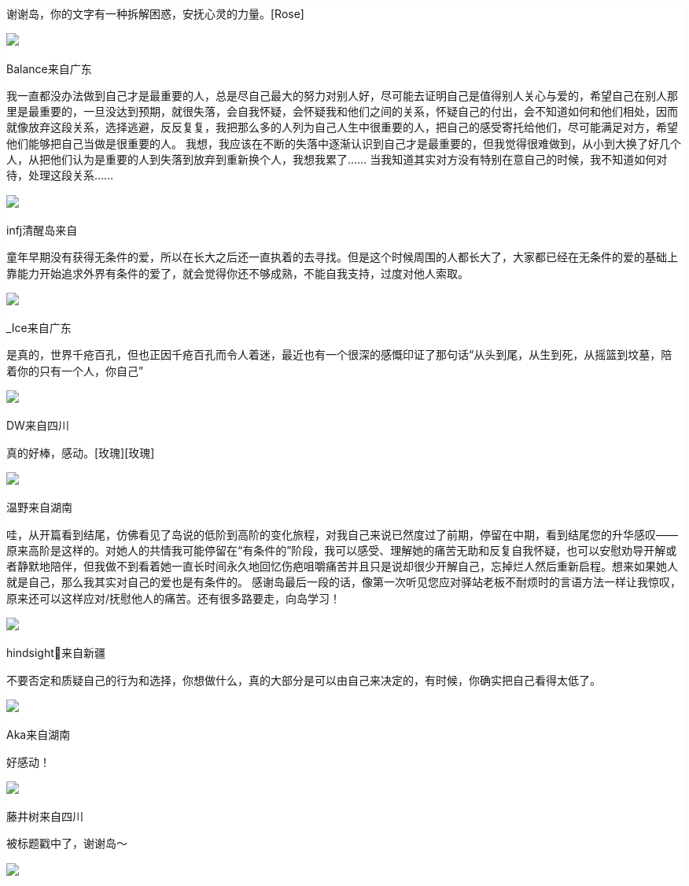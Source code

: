   谢谢岛，你的文字有一种拆解困惑，安抚心灵的力量。[Rose]
  
  ![](http://mmsns.qpic.cn/mmsns/iaxNB5XaibCeLTYWIUGCYm7cS1kFxTx4ibUSEBZJ6VnOdXPDItJ9PaGRg/0)
  
  Balance来自广东
  
  我一直都没办法做到自己才是最重要的人，总是尽自己最大的努力对别人好，尽可能去证明自己是值得别人关心与爱的，希望自己在别人那里是最重要的，一旦没达到预期，就很失落，会自我怀疑，会怀疑我和他们之间的关系，怀疑自己的付出，会不知道如何和他们相处，因而就像放弃这段关系，选择逃避，反反复复，我把那么多的人列为自己人生中很重要的人，把自己的感受寄托给他们，尽可能满足对方，希望他们能够把自己当做是很重要的人。
  我想，我应该在不断的失落中逐渐认识到自己才是最重要的，但我觉得很难做到，从小到大换了好几个人，从把他们认为是重要的人到失落到放弃到重新换个人，我想我累了……
  当我知道其实对方没有特别在意自己的时候，我不知道如何对待，处理这段关系……
  
  ![](http://wx.qlogo.cn/mmhead/Q3auHgzwzM4icoibBPppWkMrbLG1lB8KhWHaiaiabBib87BTTdVQC8Cyacg/64)
  
  infj清醒岛来自
  
  童年早期没有获得无条件的爱，所以在长大之后还一直执着的去寻找。但是这个时候周围的人都长大了，大家都已经在无条件的爱的基础上靠能力开始追求外界有条件的爱了，就会觉得你还不够成熟，不能自我支持，过度对他人索取。
  
  ![](http://mmsns.qpic.cn/mmsns/iaxNB5XaibCeLTYWIUGCYm7cS1kFxTx4ibUSEBZJ6VnOdXPDItJ9PaGRg/0)
  
  \_Ice来自广东
  
  是真的，世界千疮百孔，但也正因千疮百孔而令人着迷，最近也有一个很深的感慨印证了那句话“从头到尾，从生到死，从摇篮到坟墓，陪着你的只有一个人，你自己”
  
  ![](http://mmsns.qpic.cn/mmsns/iaxNB5XaibCeLTYWIUGCYm7cS1kFxTx4ibUSEBZJ6VnOdXPDItJ9PaGRg/0)
  
  DW来自四川
  
  真的好棒，感动。[玫瑰][玫瑰]
  
  ![](http://mmsns.qpic.cn/mmsns/iaxNB5XaibCeLTYWIUGCYm7cS1kFxTx4ibUSEBZJ6VnOdXPDItJ9PaGRg/0)
  
  温野来自湖南
  
  哇，从开篇看到结尾，仿佛看见了岛说的低阶到高阶的变化旅程，对我自己来说已然度过了前期，停留在中期，看到结尾您的升华感叹——原来高阶是这样的。对她人的共情我可能停留在“有条件的”阶段，我可以感受、理解她的痛苦无助和反复自我怀疑，也可以安慰劝导开解或者静默地陪伴，但我做不到看着她一直长时间永久地回忆伤疤咀嚼痛苦并且只是说却很少开解自己，忘掉烂人然后重新启程。想来如果她人就是自己，那么我其实对自己的爱也是有条件的。
  感谢岛最后一段的话，像第一次听见您应对驿站老板不耐烦时的言语方法一样让我惊叹，原来还可以这样应对/抚慰他人的痛苦。还有很多路要走，向岛学习！
  
  ![](http://mmsns.qpic.cn/mmsns/iaxNB5XaibCeLTYWIUGCYm7cS1kFxTx4ibUSEBZJ6VnOdXPDItJ9PaGRg/0)
  
  hindsight🧊来自新疆
  
  不要否定和质疑自己的行为和选择，你想做什么，真的大部分是可以由自己来决定的，有时候，你确实把自己看得太低了。
  
  ![](http://mmsns.qpic.cn/mmsns/iaxNB5XaibCeLTYWIUGCYm7cS1kFxTx4ibUSEBZJ6VnOdXPDItJ9PaGRg/0)
  
  Aka来自湖南
  
  好感动！
  
  ![](http://mmsns.qpic.cn/mmsns/iaxNB5XaibCeLTYWIUGCYm7cS1kFxTx4ibUSEBZJ6VnOdXPDItJ9PaGRg/0)
  
  藤井树来自四川
  
  被标题戳中了，谢谢岛～
  
  ![](https://wx.qlogo.cn/mmopen/vi_32/Q3auHgzwzM5wia6eCfmBNAnDm2gPDKicJDw7qt7bPjxcXUC0JcmvSicQqS7vnZywPRLfkyFicoicMzTh97THTFjJWibg/64)
  